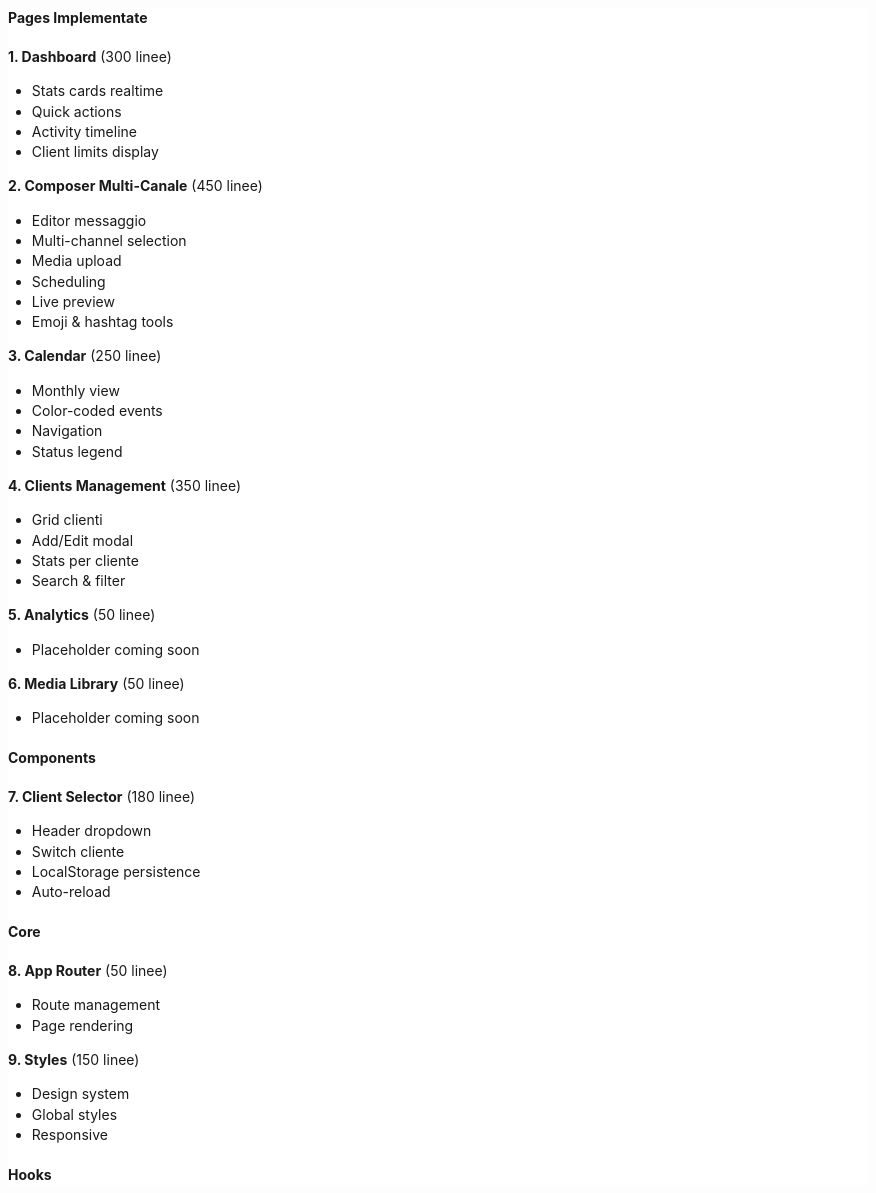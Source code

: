 #### Pages Implementate

**1. Dashboard** (300 linee)
- Stats cards realtime
- Quick actions
- Activity timeline
- Client limits display

**2. Composer Multi-Canale** (450 linee)
- Editor messaggio
- Multi-channel selection
- Media upload
- Scheduling
- Live preview
- Emoji & hashtag tools

**3. Calendar** (250 linee)
- Monthly view
- Color-coded events
- Navigation
- Status legend

**4. Clients Management** (350 linee)
- Grid clienti
- Add/Edit modal
- Stats per cliente
- Search & filter

**5. Analytics** (50 linee)
- Placeholder coming soon

**6. Media Library** (50 linee)
- Placeholder coming soon

#### Components

**7. Client Selector** (180 linee)
- Header dropdown
- Switch cliente
- LocalStorage persistence
- Auto-reload

#### Core

**8. App Router** (50 linee)
- Route management
- Page rendering

**9. Styles** (150 linee)
- Design system
- Global styles
- Responsive

#### Hooks
